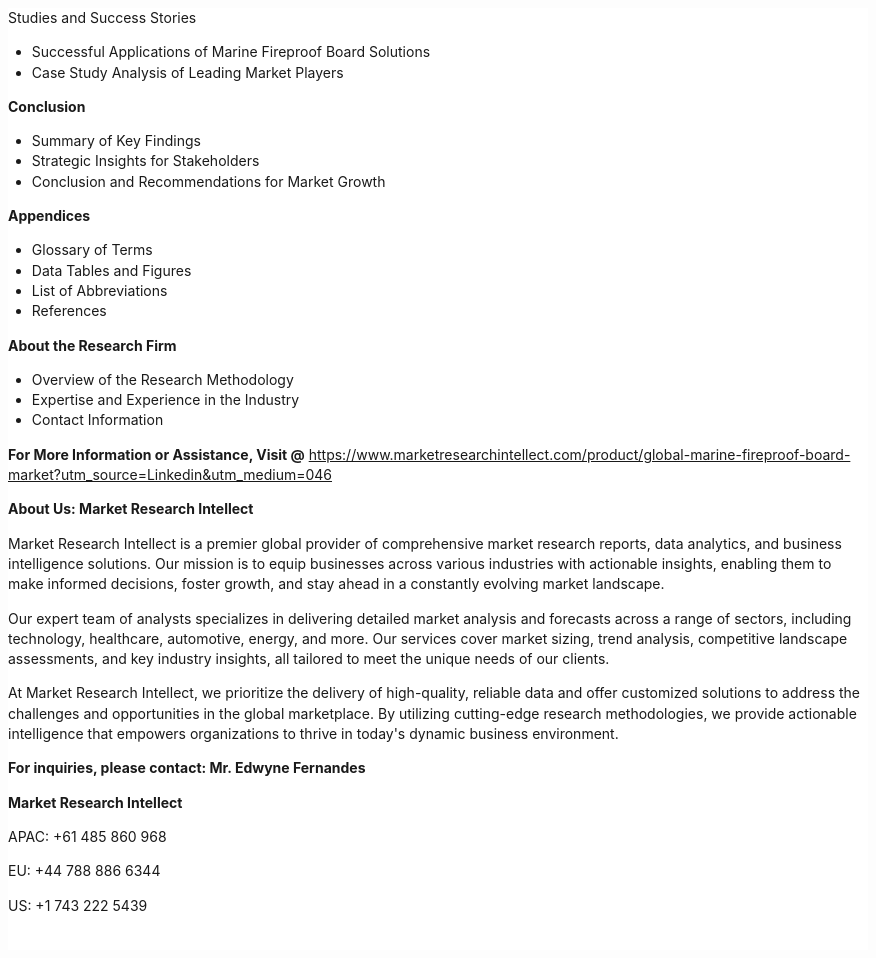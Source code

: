 Studies and Success Stories</strong></p><ul><li>Successful Applications of Marine Fireproof Board Solutions</li><li>Case Study Analysis of Leading Market Players</li></ul><p><strong>Conclusion</strong></p><ul><li>Summary of Key Findings</li><li>Strategic Insights for Stakeholders</li><li>Conclusion and Recommendations for Market Growth</li></ul><p><strong>Appendices</strong></p><ul><li>Glossary of Terms</li><li>Data Tables and Figures</li><li>List of Abbreviations</li><li>References</li></ul><p><strong>About the Research Firm</strong></p><ul><li>Overview of the Research Methodology</li><li>Expertise and Experience in the Industry</li><li>Contact Information</li></ul></div><div class="article-main__content" data-test-id="publishing-text-block"><p><span class="font-[700]"><strong>For More Information or Assistance, Visit @</strong>&nbsp;<a href="https://www.marketresearchintellect.com/product/global-marine-fireproof-board-market?utm_source=Linkedin&utm_medium=046">https://www.marketresearchintellect.com/product/global-marine-fireproof-board-market?utm_source=Linkedin&utm_medium=046</a></span></p><p><strong>About Us: Market Research Intellect</strong></p><p>Market Research Intellect is a premier global provider of comprehensive market research reports, data analytics, and business intelligence solutions. Our mission is to equip businesses across various industries with actionable insights, enabling them to make informed decisions, foster growth, and stay ahead in a constantly evolving market landscape.</p><p>Our expert team of analysts specializes in delivering detailed market analysis and forecasts across a range of sectors, including technology, healthcare, automotive, energy, and more. Our services cover market sizing, trend analysis, competitive landscape assessments, and key industry insights, all tailored to meet the unique needs of our clients.</p><p>At Market Research Intellect, we prioritize the delivery of high-quality, reliable data and offer customized solutions to address the challenges and opportunities in the global marketplace. By utilizing cutting-edge research methodologies, we provide actionable intelligence that empowers organizations to thrive in today's dynamic business environment.</p><p><strong>For inquiries, please contact: Mr. Edwyne Fernandes</strong></p><p><strong>Market Research Intellect</strong></p><p>APAC: +61 485 860 968</p><p>EU: +44 788 886 6344</p><p>US: +1 743 222 5439</p></div><div class="article-main__content" data-test-id="publishing-text-block">&nbsp;</div>
